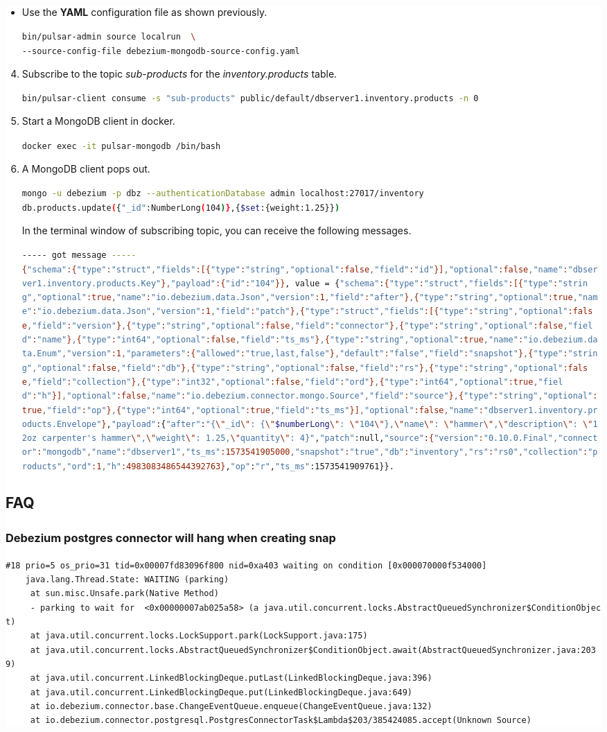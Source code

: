    * Use the **YAML** configuration file as shown previously.

       ```bash
       bin/pulsar-admin source localrun  \
       --source-config-file debezium-mongodb-source-config.yaml
       ```

4. Subscribe to the topic _sub-products_ for the _inventory.products_ table.

   ```bash
   bin/pulsar-client consume -s "sub-products" public/default/dbserver1.inventory.products -n 0
   ```

5. Start a MongoDB client in docker.

   ```bash
   docker exec -it pulsar-mongodb /bin/bash
   ```

6. A MongoDB client pops out.

   ```bash
   mongo -u debezium -p dbz --authenticationDatabase admin localhost:27017/inventory
   db.products.update({"_id":NumberLong(104)},{$set:{weight:1.25}})
   ```

   In the terminal window of subscribing topic, you can receive the following messages.

   ```bash
   ----- got message -----
   {"schema":{"type":"struct","fields":[{"type":"string","optional":false,"field":"id"}],"optional":false,"name":"dbserver1.inventory.products.Key"},"payload":{"id":"104"}}, value = {"schema":{"type":"struct","fields":[{"type":"string","optional":true,"name":"io.debezium.data.Json","version":1,"field":"after"},{"type":"string","optional":true,"name":"io.debezium.data.Json","version":1,"field":"patch"},{"type":"struct","fields":[{"type":"string","optional":false,"field":"version"},{"type":"string","optional":false,"field":"connector"},{"type":"string","optional":false,"field":"name"},{"type":"int64","optional":false,"field":"ts_ms"},{"type":"string","optional":true,"name":"io.debezium.data.Enum","version":1,"parameters":{"allowed":"true,last,false"},"default":"false","field":"snapshot"},{"type":"string","optional":false,"field":"db"},{"type":"string","optional":false,"field":"rs"},{"type":"string","optional":false,"field":"collection"},{"type":"int32","optional":false,"field":"ord"},{"type":"int64","optional":true,"field":"h"}],"optional":false,"name":"io.debezium.connector.mongo.Source","field":"source"},{"type":"string","optional":true,"field":"op"},{"type":"int64","optional":true,"field":"ts_ms"}],"optional":false,"name":"dbserver1.inventory.products.Envelope"},"payload":{"after":"{\"_id\": {\"$numberLong\": \"104\"},\"name\": \"hammer\",\"description\": \"12oz carpenter's hammer\",\"weight\": 1.25,\"quantity\": 4}","patch":null,"source":{"version":"0.10.0.Final","connector":"mongodb","name":"dbserver1","ts_ms":1573541905000,"snapshot":"true","db":"inventory","rs":"rs0","collection":"products","ord":1,"h":4983083486544392763},"op":"r","ts_ms":1573541909761}}.
   ```

## FAQ

### Debezium postgres connector will hang when creating snap

```
#18 prio=5 os_prio=31 tid=0x00007fd83096f800 nid=0xa403 waiting on condition [0x000070000f534000]
    java.lang.Thread.State: WAITING (parking)
     at sun.misc.Unsafe.park(Native Method)
     - parking to wait for  <0x00000007ab025a58> (a java.util.concurrent.locks.AbstractQueuedSynchronizer$ConditionObject)
     at java.util.concurrent.locks.LockSupport.park(LockSupport.java:175)
     at java.util.concurrent.locks.AbstractQueuedSynchronizer$ConditionObject.await(AbstractQueuedSynchronizer.java:2039)
     at java.util.concurrent.LinkedBlockingDeque.putLast(LinkedBlockingDeque.java:396)
     at java.util.concurrent.LinkedBlockingDeque.put(LinkedBlockingDeque.java:649)
     at io.debezium.connector.base.ChangeEventQueue.enqueue(ChangeEventQueue.java:132)
     at io.debezium.connector.postgresql.PostgresConnectorTask$Lambda$203/385424085.accept(Unknown Source)
```